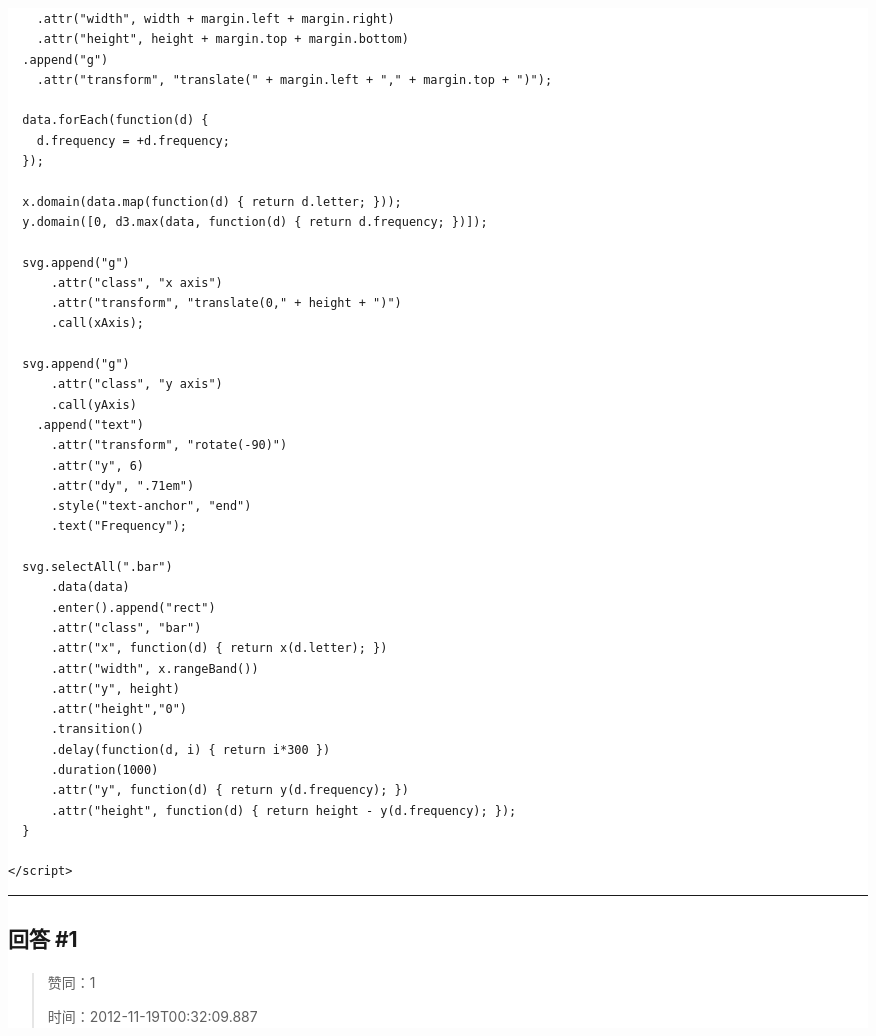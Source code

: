 ```
    .attr("width", width + margin.left + margin.right)
    .attr("height", height + margin.top + margin.bottom)
  .append("g")
    .attr("transform", "translate(" + margin.left + "," + margin.top + ")");

  data.forEach(function(d) {
    d.frequency = +d.frequency;
  });

  x.domain(data.map(function(d) { return d.letter; }));
  y.domain([0, d3.max(data, function(d) { return d.frequency; })]);

  svg.append("g")
      .attr("class", "x axis")
      .attr("transform", "translate(0," + height + ")")
      .call(xAxis);

  svg.append("g")
      .attr("class", "y axis")
      .call(yAxis)
    .append("text")
      .attr("transform", "rotate(-90)")
      .attr("y", 6)
      .attr("dy", ".71em")
      .style("text-anchor", "end")
      .text("Frequency");

  svg.selectAll(".bar")
      .data(data)
      .enter().append("rect")
      .attr("class", "bar")
      .attr("x", function(d) { return x(d.letter); })
      .attr("width", x.rangeBand())
      .attr("y", height)
      .attr("height","0")
      .transition()
      .delay(function(d, i) { return i*300 })
      .duration(1000) 
      .attr("y", function(d) { return y(d.frequency); })
      .attr("height", function(d) { return height - y(d.frequency); });
  }

</script> 
```

* * *

## 回答 #1

> 赞同：1
> 
> 时间：2012-11-19T00:32:09.887
